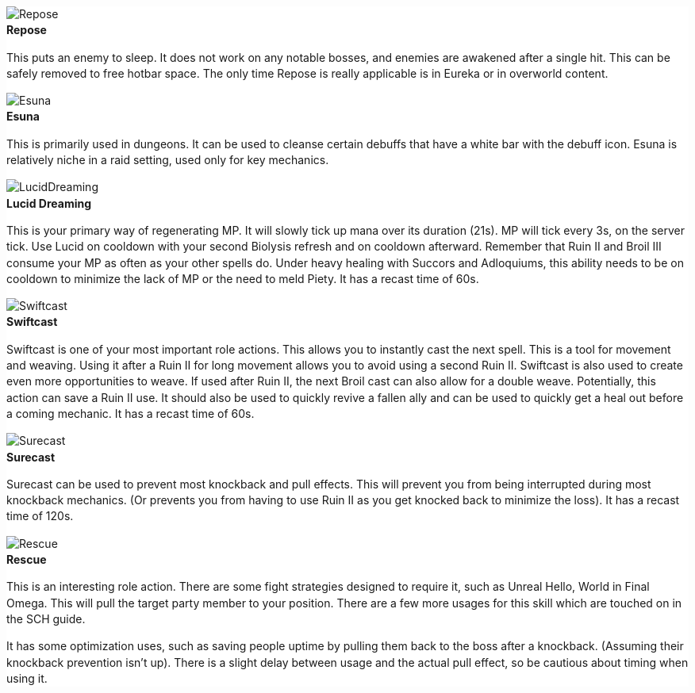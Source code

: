 ![Repose](https://xivapi.com/i/000000/000891_hr1.png)  \
**Repose**

This puts an enemy to sleep. It does not work on any notable bosses, and enemies are awakened after a single hit. This can be safely removed to free hotbar space. The only time Repose is really applicable is in Eureka or in overworld content.

![Esuna](https://xivapi.com/i/000000/000884_hr1.png)  \
**Esuna**

This is primarily used in dungeons. It can be used to cleanse certain debuffs that have a white bar with the debuff icon. Esuna is relatively niche in a raid setting, used only for key mechanics.

![LucidDreaming](https://xivapi.com/i/000000/000865_hr1.png)  \
**Lucid Dreaming**

This is your primary way of regenerating MP. It will slowly tick up mana over its duration (21s). MP will tick every 3s, on the server tick. Use Lucid on cooldown with your second Biolysis refresh and on cooldown afterward. Remember that Ruin II and Broil III consume your MP as often as your other spells do. Under heavy healing with Succors and Adloquiums, this ability needs to be on cooldown to minimize the lack of MP or the need to meld Piety. It has a recast time of 60s.

![Swiftcast](https://xivapi.com/i/000000/000866_hr1.png)  \
**Swiftcast**

Swiftcast is one of your most important role actions. This allows you to instantly cast the next spell. This is a tool for movement and weaving. Using it after a Ruin II for long movement allows you to avoid using a second Ruin II. Swiftcast is also used to create even more opportunities to weave. If used after Ruin II, the next Broil cast can also allow for a double weave. Potentially, this action can save a Ruin II use. It should also be used to quickly revive a fallen ally and can be used to quickly get a heal out before a coming mechanic. It has a recast time of 60s.

![Surecast](https://xivapi.com/i/000000/000869_hr1.png)  \
**Surecast**

Surecast can be used to prevent most knockback and pull effects. This will prevent you from being interrupted during most knockback mechanics. (Or prevents you from having to use Ruin II as you get knocked back to minimize the loss). It has a recast time of 120s. 

![Rescue](https://xivapi.com/i/000000/000890_hr1.png)  \
**Rescue**

This is an interesting role action. There are some fight strategies designed to require it, such as Unreal Hello, World in Final Omega. This will pull the target party member to your position. There are a few more usages for this skill which are touched on in the SCH guide. 

It has some optimization uses, such as saving people uptime by pulling them back to the boss after a knockback. (Assuming their knockback prevention isn’t up). There is a slight delay between usage and the actual pull effect, so be cautious about timing when using it.